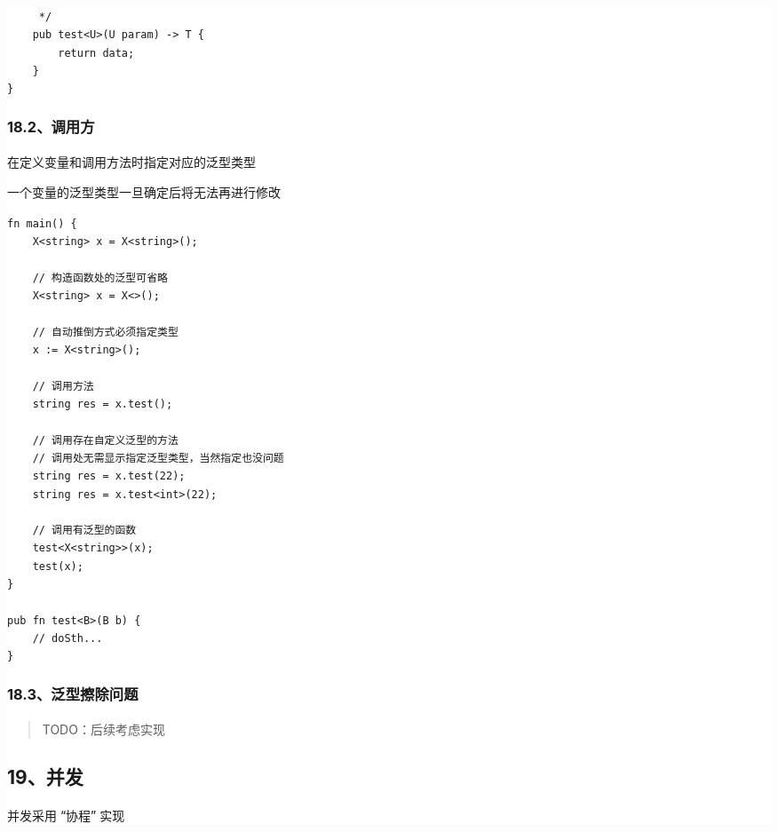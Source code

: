 ```x
	 */
	pub test<U>(U param) -> T {
		return data;
	}
}
```



### 18.2、调用方

 在定义变量和调用方法时指定对应的泛型类型

一个变量的泛型类型一旦确定后将无法再进行修改

```x
fn main() {
	X<string> x = X<string>();
	
	// 构造函数处的泛型可省略
	X<string> x = X<>();
	
	// 自动推倒方式必须指定类型
	x := X<string>();
	
	// 调用方法
	string res = x.test();
	
	// 调用存在自定义泛型的方法
	// 调用处无需显示指定泛型类型，当然指定也没问题
	string res = x.test(22);
	string res = x.test<int>(22);
	
	// 调用有泛型的函数
	test<X<string>>(x);
	test(x);
}

pub fn test<B>(B b) {
	// doSth...
}
```



### 18.3、泛型擦除问题

> TODO：后续考虑实现



## 19、并发

并发采用 “协程” 实现
